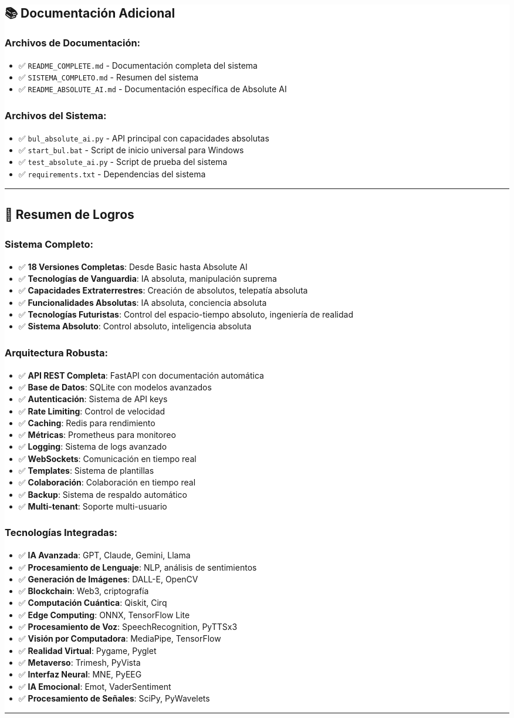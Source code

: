## 📚 **Documentación Adicional**

### **Archivos de Documentación:**
- ✅ `README_COMPLETE.md` - Documentación completa del sistema
- ✅ `SISTEMA_COMPLETO.md` - Resumen del sistema
- ✅ `README_ABSOLUTE_AI.md` - Documentación específica de Absolute AI

### **Archivos del Sistema:**
- ✅ `bul_absolute_ai.py` - API principal con capacidades absolutas
- ✅ `start_bul.bat` - Script de inicio universal para Windows
- ✅ `test_absolute_ai.py` - Script de prueba del sistema
- ✅ `requirements.txt` - Dependencias del sistema

---

## 🎉 **Resumen de Logros**

### **Sistema Completo:**
- ✅ **18 Versiones Completas**: Desde Basic hasta Absolute AI
- ✅ **Tecnologías de Vanguardia**: IA absoluta, manipulación suprema
- ✅ **Capacidades Extraterrestres**: Creación de absolutos, telepatía absoluta
- ✅ **Funcionalidades Absolutas**: IA absoluta, conciencia absoluta
- ✅ **Tecnologías Futuristas**: Control del espacio-tiempo absoluto, ingeniería de realidad
- ✅ **Sistema Absoluto**: Control absoluto, inteligencia absoluta

### **Arquitectura Robusta:**
- ✅ **API REST Completa**: FastAPI con documentación automática
- ✅ **Base de Datos**: SQLite con modelos avanzados
- ✅ **Autenticación**: Sistema de API keys
- ✅ **Rate Limiting**: Control de velocidad
- ✅ **Caching**: Redis para rendimiento
- ✅ **Métricas**: Prometheus para monitoreo
- ✅ **Logging**: Sistema de logs avanzado
- ✅ **WebSockets**: Comunicación en tiempo real
- ✅ **Templates**: Sistema de plantillas
- ✅ **Colaboración**: Colaboración en tiempo real
- ✅ **Backup**: Sistema de respaldo automático
- ✅ **Multi-tenant**: Soporte multi-usuario

### **Tecnologías Integradas:**
- ✅ **IA Avanzada**: GPT, Claude, Gemini, Llama
- ✅ **Procesamiento de Lenguaje**: NLP, análisis de sentimientos
- ✅ **Generación de Imágenes**: DALL-E, OpenCV
- ✅ **Blockchain**: Web3, criptografía
- ✅ **Computación Cuántica**: Qiskit, Cirq
- ✅ **Edge Computing**: ONNX, TensorFlow Lite
- ✅ **Procesamiento de Voz**: SpeechRecognition, PyTTSx3
- ✅ **Visión por Computadora**: MediaPipe, TensorFlow
- ✅ **Realidad Virtual**: Pygame, Pyglet
- ✅ **Metaverso**: Trimesh, PyVista
- ✅ **Interfaz Neural**: MNE, PyEEG
- ✅ **IA Emocional**: Emot, VaderSentiment
- ✅ **Procesamiento de Señales**: SciPy, PyWavelets

---